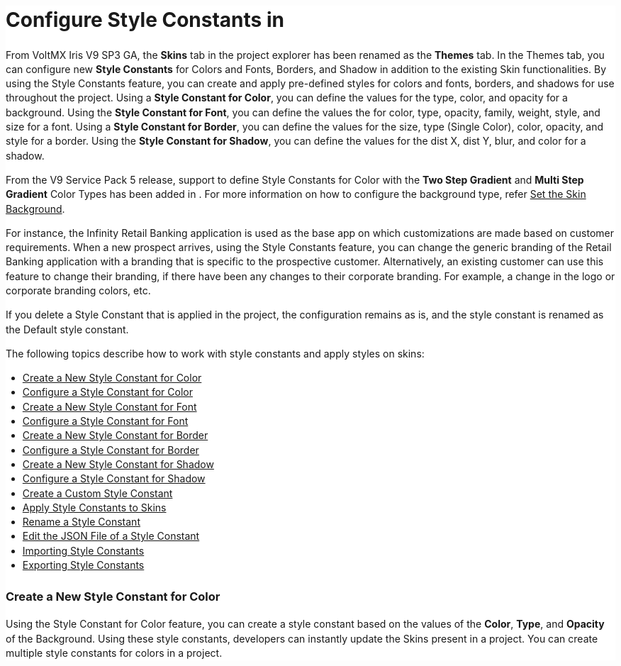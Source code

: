 ﻿  

Configure Style Constants in
============================

From VoltMX Iris V9 SP3 GA, the **Skins** tab in the project explorer has been renamed as the **Themes** tab. In the Themes tab, you can configure new **Style Constants** for Colors and Fonts, Borders, and Shadow in addition to the existing Skin functionalities. By using the Style Constants feature, you can create and apply pre-defined styles for colors and fonts, borders, and shadows for use throughout the project. Using a **Style Constant for Color**, you can define the values for the type, color, and opacity for a background. Using the **Style Constant for Font**, you can define the values the for color, type, opacity, family, weight, style, and size for a font. Using a **Style Constant for Border**, you can define the values for the size, type (Single Color), color, opacity, and style for a border. Using the **Style Constant for Shadow**, you can define the values for the dist X, dist Y, blur, and color for a shadow.

From the V9 Service Pack 5 release, support to define Style Constants for Color with the **Two Step Gradient** and **Multi Step Gradient** Color Types has been added in . For more information on how to configure the background type, refer [Set the Skin Background](https://opensource.hcltechsw.com/volt-mx-docs/95/docs/documentation/Iris/iris_user_guide/Content/Customizing_the_Look_and_Feel_with_Skins.html).

For instance, the Infinity Retail Banking application is used as the base app on which customizations are made based on customer requirements. When a new prospect arrives, using the Style Constants feature, you can change the generic branding of the Retail Banking application with a branding that is specific to the prospective customer. Alternatively, an existing customer can use this feature to change their branding, if there have been any changes to their corporate branding. For example, a change in the logo or corporate branding colors, etc.

If you delete a Style Constant that is applied in the project, the configuration remains as is, and the style constant is renamed as the Default style constant.

The following topics describe how to work with style constants and apply styles on skins:

*   [Create a New Style Constant for Color](#create-a-new-style-constant-for-color)
*   [Configure a Style Constant for Color](#configure-a-style-constant-for-color)
*   [Create a New Style Constant for Font](#create-a-new-style-constant-for-font)
*   [Configure a Style Constant for Font](#configure-a-style-constant-for-font)
*   [](#create-a-new-style-constant-for-color)[Create a New Style Constant for Border](#create-a-new-style-constant-for-border)
*   [Configure a Style Constant for Border](#configure-a-style-constant-for-border)
*   [](#create-a-new-style-constant-for-color)[Create a New Style Constant for Shadow](#create-a-new-style-constant-for-shadow)
*   [Configure a Style Constant for Shadow](#configure-a-style-constant-for-shadow)
*   [Create a Custom Style Constant](#create-a-custom-style-constant)
*   [Apply Style Constants to Skins](#apply-style-constants-to-skins)
*   [Rename a Style Constant](#rename-a-style-constant)
*   [Edit the JSON File of a Style Constant](#edit-the-json-file-of-a-style-constant)
*   [Importing Style Constants](#importing-style-constants)
*   [Exporting Style Constants](#exporting-style-constants)

### Create a New Style Constant for Color

Using the Style Constant for Color feature, you can create a style constant based on the values of the **Color**, **Type**, and **Opacity** of the Background. Using these style constants, developers can instantly update the Skins present in a project. You can create multiple style constants for colors in a project.
